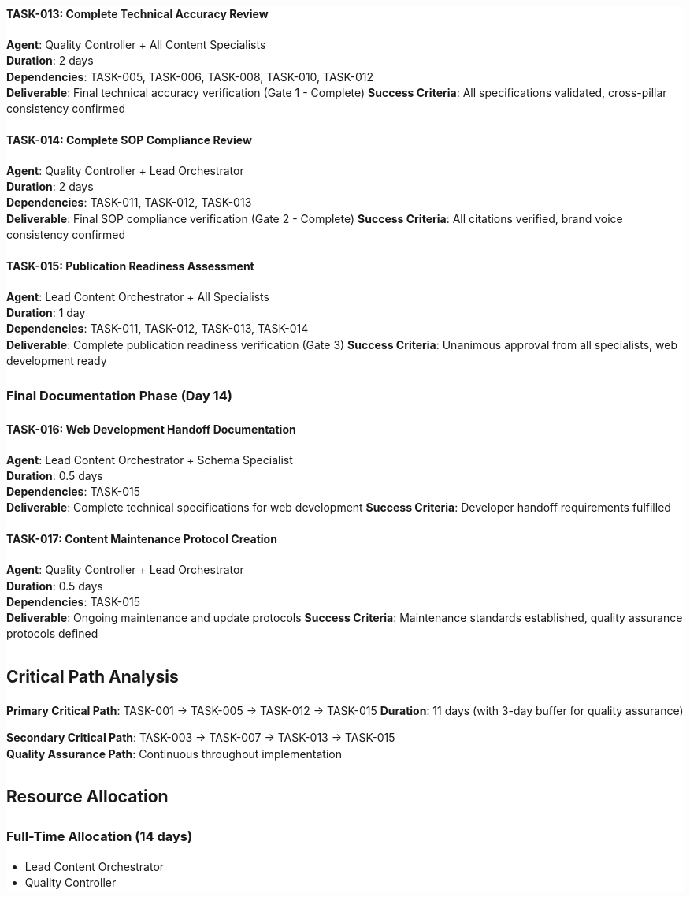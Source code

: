 #### TASK-013: Complete Technical Accuracy Review  
**Agent**: Quality Controller + All Content Specialists  
**Duration**: 2 days  
**Dependencies**: TASK-005, TASK-006, TASK-008, TASK-010, TASK-012  
**Deliverable**: Final technical accuracy verification (Gate 1 - Complete)
**Success Criteria**: All specifications validated, cross-pillar consistency confirmed

#### TASK-014: Complete SOP Compliance Review
**Agent**: Quality Controller + Lead Orchestrator  
**Duration**: 2 days  
**Dependencies**: TASK-011, TASK-012, TASK-013  
**Deliverable**: Final SOP compliance verification (Gate 2 - Complete)
**Success Criteria**: All citations verified, brand voice consistency confirmed

#### TASK-015: Publication Readiness Assessment
**Agent**: Lead Content Orchestrator + All Specialists  
**Duration**: 1 day  
**Dependencies**: TASK-011, TASK-012, TASK-013, TASK-014  
**Deliverable**: Complete publication readiness verification (Gate 3)
**Success Criteria**: Unanimous approval from all specialists, web development ready

### Final Documentation Phase (Day 14)

#### TASK-016: Web Development Handoff Documentation
**Agent**: Lead Content Orchestrator + Schema Specialist  
**Duration**: 0.5 days  
**Dependencies**: TASK-015  
**Deliverable**: Complete technical specifications for web development
**Success Criteria**: Developer handoff requirements fulfilled

#### TASK-017: Content Maintenance Protocol Creation
**Agent**: Quality Controller + Lead Orchestrator  
**Duration**: 0.5 days  
**Dependencies**: TASK-015  
**Deliverable**: Ongoing maintenance and update protocols
**Success Criteria**: Maintenance standards established, quality assurance protocols defined

## Critical Path Analysis

**Primary Critical Path**: TASK-001 → TASK-005 → TASK-012 → TASK-015
**Duration**: 11 days (with 3-day buffer for quality assurance)

**Secondary Critical Path**: TASK-003 → TASK-007 → TASK-013 → TASK-015  
**Quality Assurance Path**: Continuous throughout implementation

## Resource Allocation

### Full-Time Allocation (14 days)
- Lead Content Orchestrator
- Quality Controller
